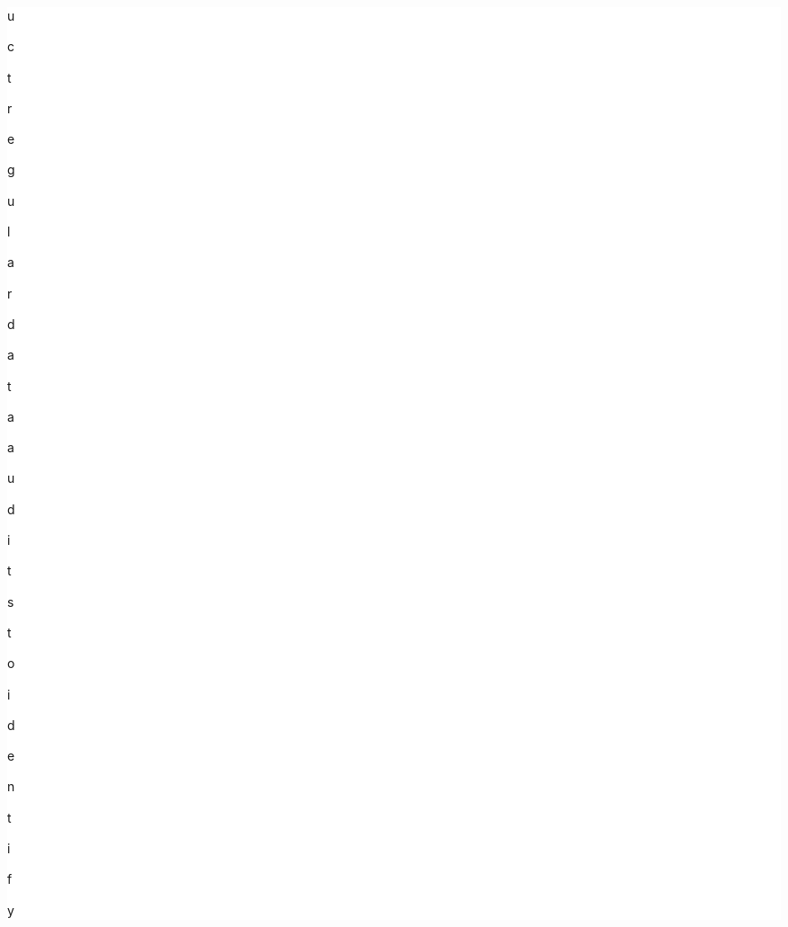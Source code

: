 u

c

t

 

r

e

g

u

l

a

r

 

d

a

t

a

 

a

u

d

i

t

s

 

t

o

 

i

d

e

n

t

i

f

y
